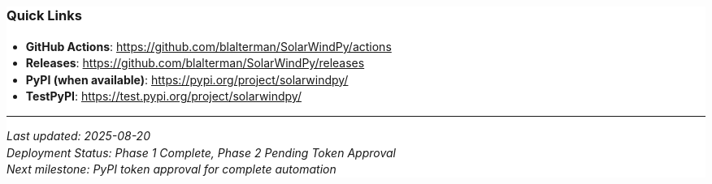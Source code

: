 ### Quick Links
- **GitHub Actions**: https://github.com/blalterman/SolarWindPy/actions
- **Releases**: https://github.com/blalterman/SolarWindPy/releases
- **PyPI (when available)**: https://pypi.org/project/solarwindpy/
- **TestPyPI**: https://test.pypi.org/project/solarwindpy/

---

*Last updated: 2025-08-20*  
*Deployment Status: Phase 1 Complete, Phase 2 Pending Token Approval*  
*Next milestone: PyPI token approval for complete automation*